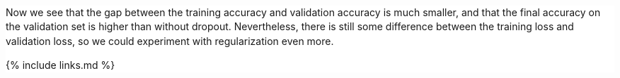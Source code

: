 Now we see that the gap between the training accuracy and validation accuracy is much smaller, and that the final accuracy on the validation set is higher than without dropout.
Nevertheless, there is still some difference between the training loss and validation loss, so we could experiment with regularization even more.


{% include links.md %}
